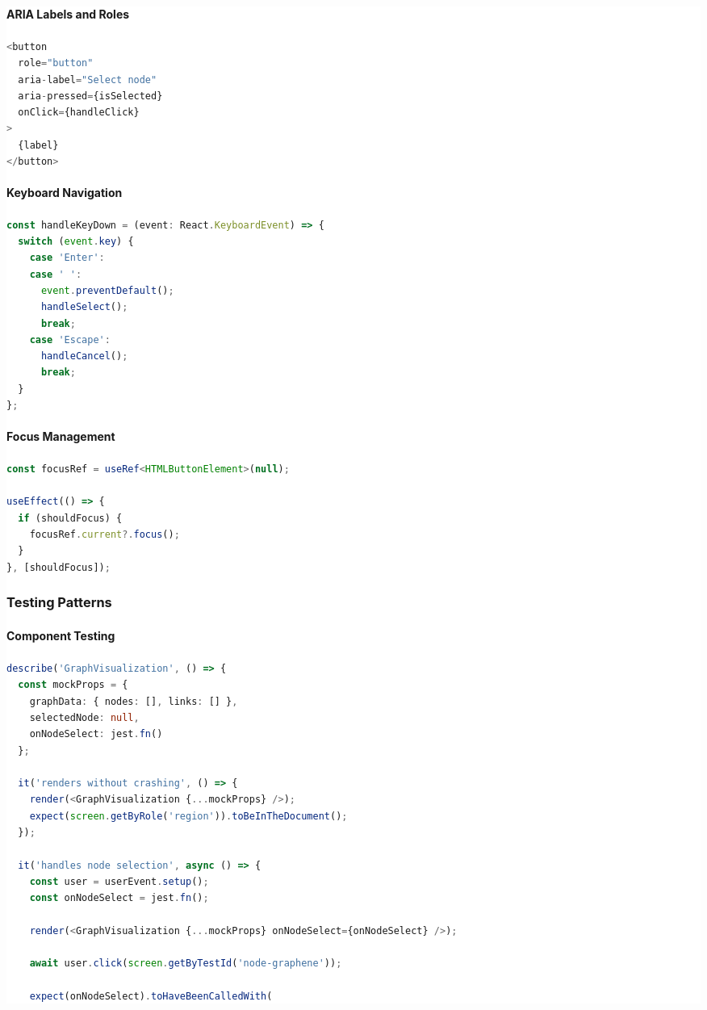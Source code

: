 #### ARIA Labels and Roles
```typescript
<button
  role="button"
  aria-label="Select node"
  aria-pressed={isSelected}
  onClick={handleClick}
>
  {label}
</button>
```

#### Keyboard Navigation
```typescript
const handleKeyDown = (event: React.KeyboardEvent) => {
  switch (event.key) {
    case 'Enter':
    case ' ':
      event.preventDefault();
      handleSelect();
      break;
    case 'Escape':
      handleCancel();
      break;
  }
};
```

#### Focus Management
```typescript
const focusRef = useRef<HTMLButtonElement>(null);

useEffect(() => {
  if (shouldFocus) {
    focusRef.current?.focus();
  }
}, [shouldFocus]);
```

### Testing Patterns

#### Component Testing
```typescript
describe('GraphVisualization', () => {
  const mockProps = {
    graphData: { nodes: [], links: [] },
    selectedNode: null,
    onNodeSelect: jest.fn()
  };

  it('renders without crashing', () => {
    render(<GraphVisualization {...mockProps} />);
    expect(screen.getByRole('region')).toBeInTheDocument();
  });

  it('handles node selection', async () => {
    const user = userEvent.setup();
    const onNodeSelect = jest.fn();
    
    render(<GraphVisualization {...mockProps} onNodeSelect={onNodeSelect} />);
    
    await user.click(screen.getByTestId('node-graphene'));
    
    expect(onNodeSelect).toHaveBeenCalledWith(
```